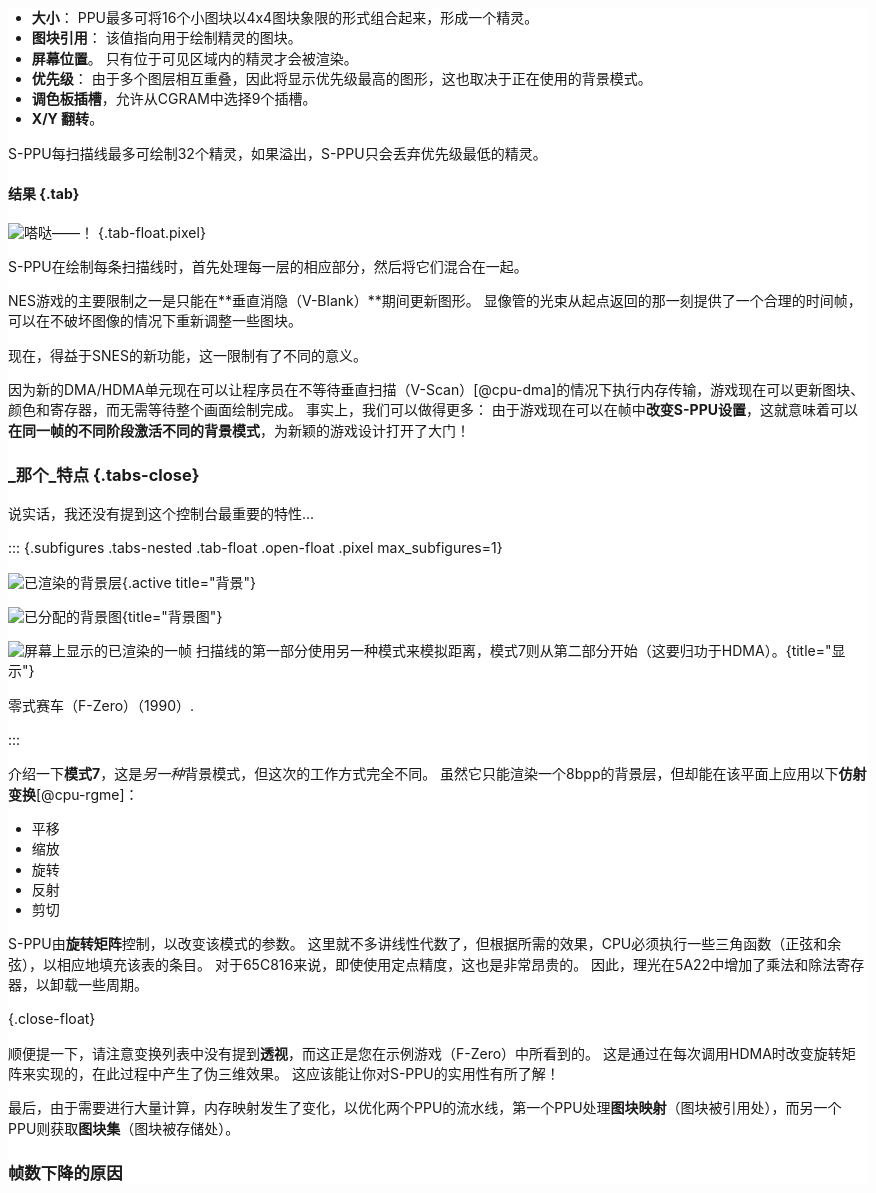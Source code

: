 - **大小**： PPU最多可将16个小图块以4x4图块象限的形式组合起来，形成一个精灵。
- **图块引用**： 该值指向用于绘制精灵的图块。
- **屏幕位置**。 只有位于可见区域内的精灵才会被渲染。
- **优先级**： 由于多个图层相互重叠，因此将显示优先级最高的图形，这也取决于正在使用的背景模式。
- **调色板插槽**，允许从CGRAM中选择9个插槽。
- **X/Y 翻转**。

S-PPU每扫描线最多可绘制32个精灵，如果溢出，S-PPU只会丢弃优先级最低的精灵。

#### 结果 {.tab}

![嗒哒——！](sppu_mario/complete.png) {.tab-float.pixel}

S-PPU在绘制每条扫描线时，首先处理每一层的相应部分，然后将它们混合在一起。

NES游戏的主要限制之一是只能在**垂直消隐（V-Blank）**期间更新图形。 显像管的光束从起点返回的那一刻提供了一个合理的时间帧，可以在不破坏图像的情况下重新调整一些图块。

现在，得益于SNES的新功能，这一限制有了不同的意义。

因为新的DMA/HDMA单元现在可以让程序员在不等待垂直扫描（V-Scan）[@cpu-dma]的情况下执行内存传输，游戏现在可以更新图块、颜色和寄存器，而无需等待整个画面绘制完成。 事实上，我们可以做得更多： 由于游戏现在可以在帧中**改变S-PPU设置**，这就意味着可以**在同一帧的不同阶段激活不同的背景模式**，为新颖的游戏设计打开了大门！

### _那个_特点  {.tabs-close}

说实话，我还没有提到这个控制台最重要的特性...

::: {.subfigures .tabs-nested .tab-float .open-float .pixel max_subfigures=1}

![已渲染的背景层](mode7/layer.png){.active title="背景"}

![已分配的背景图](mode7/map.png){title="背景图"}

![屏幕上显示的已渲染的一帧<br>扫描线的第一部分使用另一种模式来模拟距离，模式7则从第二部分开始（这要归功于HDMA）。](mode7/displayed.png){title="显示"}

零式赛车（F-Zero）（1990）.

:::

介绍一下**模式7**，这是*另一种*背景模式，但这次的工作方式完全不同。 虽然它只能渲染一个8bpp的背景层，但却能在该平面上应用以下**仿射变换**[@cpu-rgme]：

- 平移
- 缩放
- 旋转
- 反射
- 剪切

S-PPU由**旋转矩阵**控制，以改变该模式的参数。 这里就不多讲线性代数了，但根据所需的效果，CPU必须执行一些三角函数（正弦和余弦），以相应地填充该表的条目。 对于65C816来说，即使使用定点精度，这也是非常昂贵的。 因此，理光在5A22中增加了乘法和除法寄存器，以卸载一些周期。

{.close-float}

顺便提一下，请注意变换列表中没有提到**透视**，而这正是您在示例游戏（F-Zero）中所看到的。 这是通过在每次调用HDMA时改变旋转矩阵来实现的，在此过程中产生了伪三维效果。 这应该能让你对S-PPU的实用性有所了解！

最后，由于需要进行大量计算，内存映射发生了变化，以优化两个PPU的流水线，第一个PPU处理**图块映射**（图块被引用处），而另一个PPU则获取**图块集**（图块被存储处）。

### 帧数下降的原因
